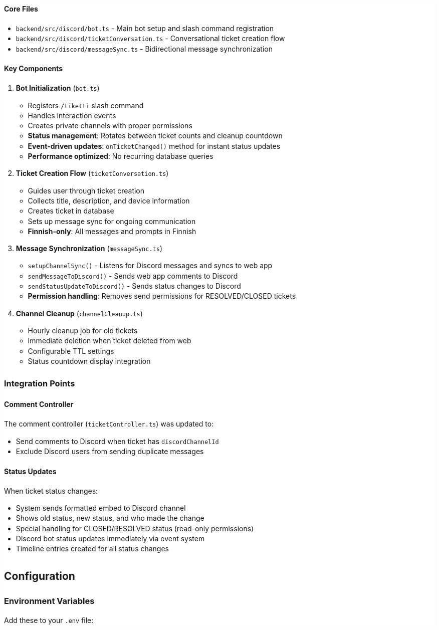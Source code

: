 #### Core Files
- `backend/src/discord/bot.ts` - Main bot setup and slash command registration
- `backend/src/discord/ticketConversation.ts` - Conversational ticket creation flow
- `backend/src/discord/messageSync.ts` - Bidirectional message synchronization

#### Key Components

1. **Bot Initialization** (`bot.ts`)
   - Registers `/tiketti` slash command
   - Handles interaction events
   - Creates private channels with proper permissions
   - **Status management**: Rotates between ticket counts and cleanup countdown
   - **Event-driven updates**: `onTicketChanged()` method for instant status updates
   - **Performance optimized**: No recurring database queries

2. **Ticket Creation Flow** (`ticketConversation.ts`)
   - Guides user through ticket creation
   - Collects title, description, and device information
   - Creates ticket in database
   - Sets up message sync for ongoing communication
   - **Finnish-only**: All messages and prompts in Finnish

3. **Message Synchronization** (`messageSync.ts`)
   - `setupChannelSync()` - Listens for Discord messages and syncs to web app
   - `sendMessageToDiscord()` - Sends web app comments to Discord
   - `sendStatusUpdateToDiscord()` - Sends status changes to Discord
   - **Permission handling**: Removes send permissions for RESOLVED/CLOSED tickets

4. **Channel Cleanup** (`channelCleanup.ts`)
   - Hourly cleanup job for old tickets
   - Immediate deletion when ticket deleted from web
   - Configurable TTL settings
   - Status countdown display integration

### Integration Points

#### Comment Controller
The comment controller (`ticketController.ts`) was updated to:
- Send comments to Discord when ticket has `discordChannelId`
- Exclude Discord users from sending duplicate messages

#### Status Updates
When ticket status changes:
- System sends formatted embed to Discord channel
- Shows old status, new status, and who made the change
- Special handling for CLOSED/RESOLVED status (read-only permissions)
- Discord bot status updates immediately via event system
- Timeline entries created for all status changes

## Configuration

### Environment Variables
Add these to your `.env` file:
